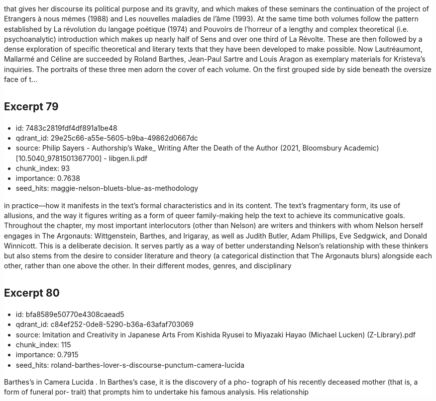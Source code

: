 that gives her discourse its political purpose and its gravity, and which makes of these seminars the continuation of the project of Etrangers à nous mémes (1988) and Les nouvelles maladies de l’âme (1993). At the same time both volumes follow the pattern established by La révolution du langage poétique (1974) and Pouvoirs de l’horreur of a lengthy and complex theoretical (i.e. psychoanalytic) introduction which makes up nearly half of Sens and over one third of La Révolte. These are then followed by a dense exploration of specific theoretical and literary texts that they have been developed to make possible. Now Lautréaumont, Mallarmé and Céline are succeeded by Roland Barthes, Jean-Paul Sartre and Louis Aragon as exemplary materials for Kristeva’s inquiries. The portraits of these three men adorn the cover of each volume. On the first grouped side by side beneath the oversize face of t…

## Excerpt 79
- id: 7483c2819fdf4df891a1be48
- qdrant_id: 29e25c66-a55e-5605-b9ba-49862d0667dc
- source: Philip Sayers - Authorship’s Wake_ Writing After the Death of the Author (2021, Bloomsbury Academic) [10.5040_9781501367700] - libgen.li.pdf
- chunk_index: 93
- importance: 0.7638
- seed_hits: maggie-nelson-bluets-blue-as-methodology

in practice—how it manifests in the text’s formal characteristics and in its content. The text’s fragmentary form, its use of allusions, and the way it figures writing as a form of queer family-making help the text to achieve its communicative goals. Throughout the chapter, my most important interlocutors (other than Nelson) are writers and thinkers with whom Nelson herself engages in The Argonauts: Wittgenstein, Barthes, and Irigaray, as well as Judith Butler, Adam Phillips, Eve Sedgwick, and Donald Winnicott. This is a deliberate decision. It serves partly as a way of better understanding Nelson’s relationship with these thinkers but also stems from the desire to consider literature and theory (a categorical distinction that The Argonauts blurs) alongside each other, rather than one above the other. In their different modes, genres, and disciplinary

## Excerpt 80
- id: bfa8589e50770e4308caead5
- qdrant_id: c84ef252-0de8-5290-b36a-63afaf703069
- source: Imitation and Creativity in Japanese Arts From Kishida Ryusei to Miyazaki Hayao (Michael Lucken) (Z-Library).pdf
- chunk_index: 115
- importance: 0.7915
- seed_hits: roland-barthes-lover-s-discourse-punctum-camera-lucida

Barthes’s in Camera Lucida . In Barthes’s case, it is the discovery of a pho- tograph of his recently deceased mother (that is, a form of funeral por- trait) that prompts him to undertake his famous analysis. His relationship
